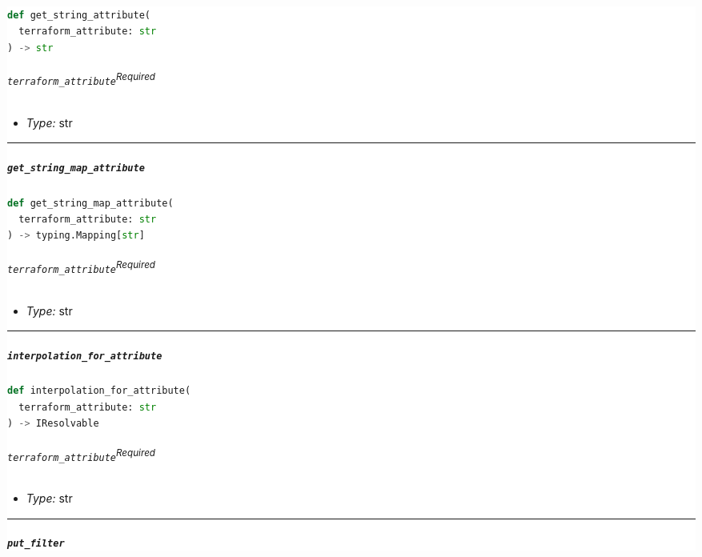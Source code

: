 ```python
def get_string_attribute(
  terraform_attribute: str
) -> str
```

###### `terraform_attribute`<sup>Required</sup> <a name="terraform_attribute" id="@cdktf/provider-digitalocean.dataDigitaloceanRecords.DataDigitaloceanRecords.getStringAttribute.parameter.terraformAttribute"></a>

- *Type:* str

---

##### `get_string_map_attribute` <a name="get_string_map_attribute" id="@cdktf/provider-digitalocean.dataDigitaloceanRecords.DataDigitaloceanRecords.getStringMapAttribute"></a>

```python
def get_string_map_attribute(
  terraform_attribute: str
) -> typing.Mapping[str]
```

###### `terraform_attribute`<sup>Required</sup> <a name="terraform_attribute" id="@cdktf/provider-digitalocean.dataDigitaloceanRecords.DataDigitaloceanRecords.getStringMapAttribute.parameter.terraformAttribute"></a>

- *Type:* str

---

##### `interpolation_for_attribute` <a name="interpolation_for_attribute" id="@cdktf/provider-digitalocean.dataDigitaloceanRecords.DataDigitaloceanRecords.interpolationForAttribute"></a>

```python
def interpolation_for_attribute(
  terraform_attribute: str
) -> IResolvable
```

###### `terraform_attribute`<sup>Required</sup> <a name="terraform_attribute" id="@cdktf/provider-digitalocean.dataDigitaloceanRecords.DataDigitaloceanRecords.interpolationForAttribute.parameter.terraformAttribute"></a>

- *Type:* str

---

##### `put_filter` <a name="put_filter" id="@cdktf/provider-digitalocean.dataDigitaloceanRecords.DataDigitaloceanRecords.putFilter"></a>
